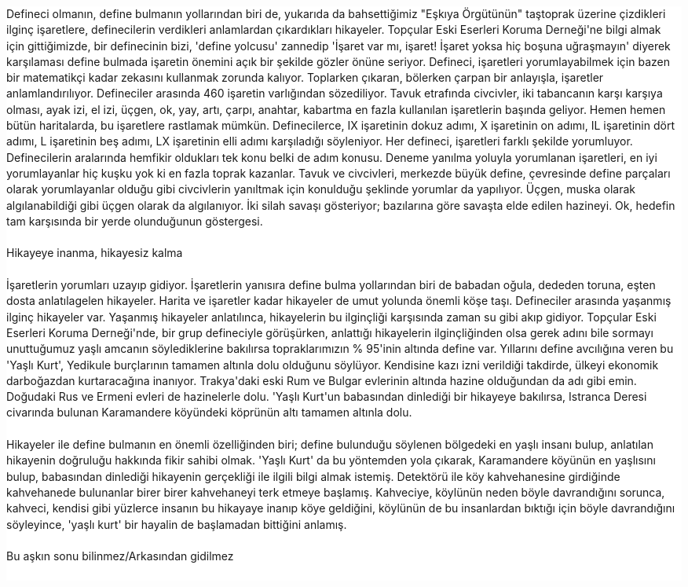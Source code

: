    Defineci olmanın, define bulmanın yollarından biri de, yukarıda da bahsettiğimiz "Eşkıya Örgütünün" taştoprak üzerine çizdikleri ilginç işaretlere, definecilerin verdikleri anlamlardan çıkardıkları hikayeler. Topçular Eski Eserleri Koruma Derneği'ne bilgi almak için gittiğimizde, bir definecinin bizi, 'define yolcusu' zannedip 'İşaret var mı, işaret! İşaret yoksa hiç boşuna uğraşmayın' diyerek karşılaması define bulmada işaretin önemini açık bir şekilde gözler önüne seriyor. Defineci, işaretleri yorumlayabilmek için bazen bir matematikçi kadar zekasını kullanmak zorunda kalıyor. Toplarken çıkaran, bölerken çarpan bir anlayışla, işaretler anlamlandırılıyor. Defineciler arasında 460 işaretin varlığından sözediliyor. Tavuk etrafında civcivler, iki tabancanın karşı karşıya olması, ayak izi, el izi, üçgen, ok, yay, artı, çarpı, anahtar, kabartma en fazla kullanılan işaretlerin başında geliyor. Hemen hemen bütün haritalarda, bu işaretlere rastlamak mümkün. Definecilerce, IX işaretinin dokuz adımı, X işaretinin on adımı, IL işaretinin dört adımı, L işaretinin beş adımı, LX işaretinin elli adımı karşıladığı söyleniyor. Her defineci, işaretleri farklı şekilde yorumluyor. Definecilerin aralarında hemfikir oldukları tek konu belki de adım konusu. Deneme yanılma yoluyla yorumlanan işaretleri, en iyi yorumlayanlar hiç kuşku yok ki en fazla toprak kazanlar. Tavuk ve civcivleri, merkezde büyük define, çevresinde define parçaları olarak yorumlayanlar olduğu gibi civcivlerin yanıltmak için konulduğu şeklinde yorumlar da yapılıyor. Üçgen, muska olarak algılanabildiği gibi üçgen olarak da algılanıyor. İki silah savaşı gösteriyor; bazılarına göre savaşta elde edilen hazineyi. Ok, hedefin tam karşısında bir yerde olunduğunun göstergesi.
   <br/>
   <br/>
   Hikayeye inanma, hikayesiz kalma
   <br/>
   <br/>
   İşaretlerin yorumları uzayıp gidiyor. İşaretlerin yanısıra define bulma yollarından biri de babadan oğula, dededen toruna, eşten dosta anlatılagelen hikayeler. Harita ve işaretler kadar hikayeler de umut yolunda önemli köşe taşı. Defineciler arasında yaşanmış ilginç hikayeler var. Yaşanmış hikayeler anlatılınca, hikayelerin bu ilginçliği karşısında zaman su gibi akıp gidiyor. Topçular Eski Eserleri Koruma Derneği'nde, bir grup defineciyle görüşürken, anlattığı hikayelerin ilginçliğinden olsa gerek adını bile sormayı unuttuğumuz yaşlı amcanın söylediklerine bakılırsa topraklarımızın % 95'inin altında define var. Yıllarını define avcılığına veren bu 'Yaşlı Kurt', Yedikule burçlarının tamamen altınla dolu olduğunu söylüyor. Kendisine kazı izni verildiği takdirde, ülkeyi ekonomik darboğazdan kurtaracağına inanıyor. Trakya'daki eski Rum ve Bulgar evlerinin altında hazine olduğundan da adı gibi emin. Doğudaki Rus ve Ermeni evleri de hazinelerle dolu. 'Yaşlı Kurt'un babasından dinlediği bir hikayeye bakılırsa, Istranca Deresi civarında bulunan Karamandere köyündeki köprünün altı tamamen altınla dolu.
   <br/>
   <br/>
   Hikayeler ile define bulmanın en önemli özelliğinden biri; define bulunduğu söylenen bölgedeki en yaşlı insanı bulup, anlatılan hikayenin doğruluğu hakkında fikir sahibi olmak. 'Yaşlı Kurt' da bu yöntemden yola çıkarak, Karamandere köyünün en yaşlısını bulup, babasından dinlediği hikayenin gerçekliği ile ilgili bilgi almak istemiş. Detektörü ile köy kahvehanesine girdiğinde kahvehanede bulunanlar birer birer kahvehaneyi terk etmeye başlamış. Kahveciye, köylünün neden böyle davrandığını sorunca, kahveci, kendisi gibi yüzlerce insanın bu hikayaye inanıp köye geldiğini, köylünün de bu insanlardan bıktığı için böyle davrandığını söyleyince, 'yaşlı kurt' bir hayalin de başlamadan bittiğini anlamış.
   <br/>
   <br/>
   Bu aşkın  sonu bilinmez/Arkasından gidilmez
   <br/>
   <br/>